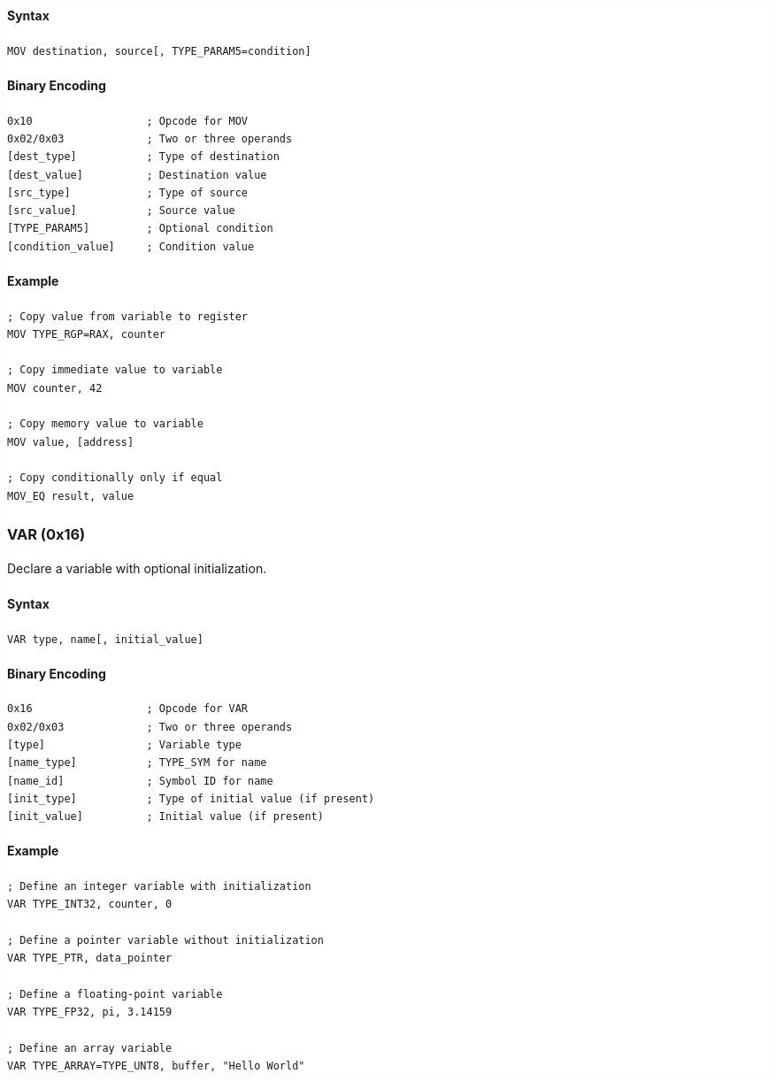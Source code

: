 #### Syntax
```
MOV destination, source[, TYPE_PARAM5=condition]
```

#### Binary Encoding
```
0x10                  ; Opcode for MOV
0x02/0x03             ; Two or three operands
[dest_type]           ; Type of destination
[dest_value]          ; Destination value
[src_type]            ; Type of source
[src_value]           ; Source value
[TYPE_PARAM5]         ; Optional condition
[condition_value]     ; Condition value
```

#### Example
```
; Copy value from variable to register
MOV TYPE_RGP=RAX, counter

; Copy immediate value to variable
MOV counter, 42

; Copy memory value to variable
MOV value, [address]

; Copy conditionally only if equal
MOV_EQ result, value
```

### VAR (0x16)
Declare a variable with optional initialization.

#### Syntax
```
VAR type, name[, initial_value]
```

#### Binary Encoding
```
0x16                  ; Opcode for VAR
0x02/0x03             ; Two or three operands
[type]                ; Variable type
[name_type]           ; TYPE_SYM for name
[name_id]             ; Symbol ID for name
[init_type]           ; Type of initial value (if present)
[init_value]          ; Initial value (if present)
```

#### Example
```
; Define an integer variable with initialization
VAR TYPE_INT32, counter, 0

; Define a pointer variable without initialization
VAR TYPE_PTR, data_pointer

; Define a floating-point variable
VAR TYPE_FP32, pi, 3.14159

; Define an array variable
VAR TYPE_ARRAY=TYPE_UNT8, buffer, "Hello World"
```
